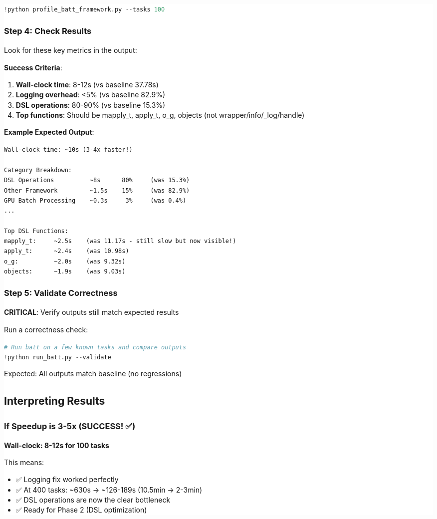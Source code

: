 ```python
!python profile_batt_framework.py --tasks 100
```

### Step 4: Check Results

Look for these key metrics in the output:

**Success Criteria**:
1. **Wall-clock time**: 8-12s (vs baseline 37.78s)
2. **Logging overhead**: <5% (vs baseline 82.9%)
3. **DSL operations**: 80-90% (vs baseline 15.3%)
4. **Top functions**: Should be mapply_t, apply_t, o_g, objects (not wrapper/info/_log/handle)

**Example Expected Output**:
```
Wall-clock time: ~10s (3-4x faster!)

Category Breakdown:
DSL Operations          ~8s      80%     (was 15.3%)
Other Framework         ~1.5s    15%     (was 82.9%)
GPU Batch Processing    ~0.3s     3%     (was 0.4%)
...

Top DSL Functions:
mapply_t:     ~2.5s    (was 11.17s - still slow but now visible!)
apply_t:      ~2.4s    (was 10.98s)
o_g:          ~2.0s    (was 9.32s)
objects:      ~1.9s    (was 9.03s)
```

### Step 5: Validate Correctness

**CRITICAL**: Verify outputs still match expected results

Run a correctness check:
```python
# Run batt on a few known tasks and compare outputs
!python run_batt.py --validate
```

Expected: All outputs match baseline (no regressions)

## Interpreting Results

### If Speedup is 3-5x (SUCCESS! ✅)

**Wall-clock: 8-12s for 100 tasks**

This means:
- ✅ Logging fix worked perfectly
- ✅ At 400 tasks: ~630s → ~126-189s (10.5min → 2-3min)
- ✅ DSL operations are now the clear bottleneck
- ✅ Ready for Phase 2 (DSL optimization)
